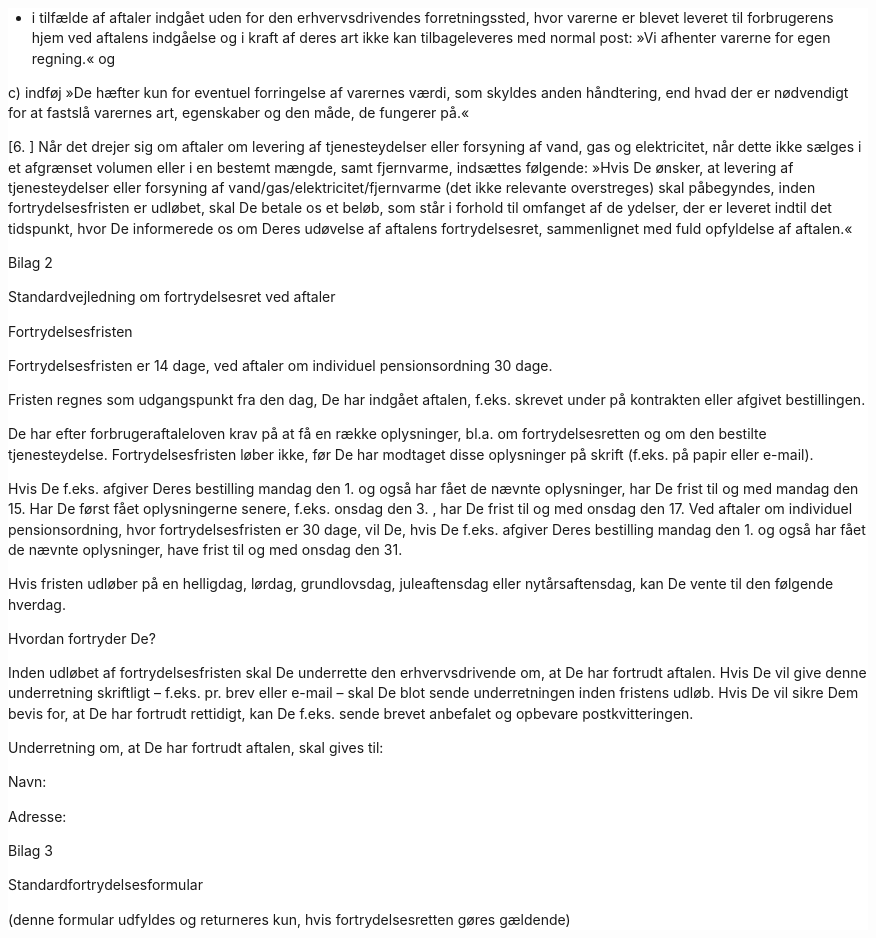 - i tilfælde af aftaler indgået uden for den erhvervsdrivendes forretningssted, hvor varerne er blevet leveret til forbrugerens hjem ved aftalens indgåelse og i kraft af deres art ikke kan tilbageleveres med normal post: »Vi afhenter varerne for egen regning.« og

c) indføj »De hæfter kun for eventuel forringelse af varernes værdi, som skyldes anden håndtering, end hvad der er nødvendigt for at fastslå varernes art, egenskaber og den måde, de fungerer på.«

[6. ] Når det drejer sig om aftaler om levering af tjenesteydelser eller forsyning af vand, gas og elektricitet, når dette ikke sælges i et afgrænset volumen eller i en bestemt mængde, samt fjernvarme, indsættes følgende: »Hvis De ønsker, at levering af tjenesteydelser eller forsyning af vand/gas/elektricitet/fjernvarme (det ikke relevante overstreges) skal påbegyndes, inden fortrydelsesfristen er udløbet, skal De betale os et beløb, som står i forhold til omfanget af de ydelser, der er leveret indtil det tidspunkt, hvor De informerede os om Deres udøvelse af aftalens fortrydelsesret, sammenlignet med fuld opfyldelse af aftalen.«

Bilag 2

Standardvejledning om fortrydelsesret ved aftaler

Fortrydelsesfristen

Fortrydelsesfristen er 14 dage, ved aftaler om individuel pensionsordning 30 dage.

Fristen regnes som udgangspunkt fra den dag, De har indgået aftalen, f.eks. skrevet under på kontrakten eller afgivet bestillingen.

De har efter forbrugeraftaleloven krav på at få en række oplysninger, bl.a. om fortrydelsesretten og om den bestilte tjenesteydelse. Fortrydelsesfristen løber ikke, før De har modtaget disse oplysninger på skrift (f.eks. på papir eller e-mail).

Hvis De f.eks. afgiver Deres bestilling mandag den 1. og også har fået de nævnte oplysninger, har De frist til og med mandag den 15. Har De først fået oplysningerne senere, f.eks. onsdag den 3. , har De frist til og med onsdag den 17. Ved aftaler om individuel pensionsordning, hvor fortrydelsesfristen er 30 dage, vil De, hvis De f.eks. afgiver Deres bestilling mandag den 1. og også har fået de nævnte oplysninger, have frist til og med onsdag den 31.

Hvis fristen udløber på en helligdag, lørdag, grundlovsdag, juleaftensdag eller nytårsaftensdag, kan De vente til den følgende hverdag.

Hvordan fortryder De?

Inden udløbet af fortrydelsesfristen skal De underrette den erhvervsdrivende om, at De har fortrudt aftalen. Hvis De vil give denne underretning skriftligt – f.eks. pr. brev eller e-mail – skal De blot sende underretningen inden fristens udløb. Hvis De vil sikre Dem bevis for, at De har fortrudt rettidigt, kan De f.eks. sende brevet anbefalet og opbevare postkvitteringen.

Underretning om, at De har fortrudt aftalen, skal gives til:

 	 	 
 	
Navn:
 
 	 	 
 	
Adresse:
 
Bilag 3

Standardfortrydelsesformular

(denne formular udfyldes og returneres kun, hvis fortrydelsesretten gøres gældende)
